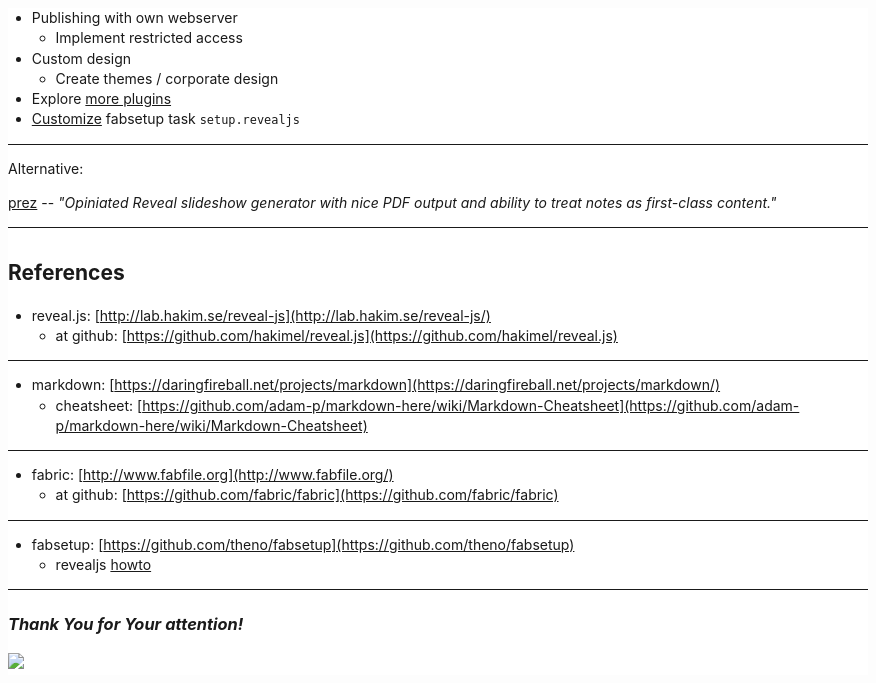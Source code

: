 * Publishing with own webserver
  * Implement restricted access
* Custom design
  * Create themes / corporate design
* Explore [more plugins][21]
* [Customize][23] fabsetup task `setup.revealjs`

---

Alternative:

[prez][22] -- *"Opiniated Reveal slideshow generator with nice
PDF output and ability to treat notes as first-class content."*

[21]: https://github.com/hakimel/reveal.js/wiki/Plugins,-Tools-and-Hardware
[22]: https://github.com/byteclubfr/prez
[23]: https://github.com/theno/fabsetup/blob/master/howtos/fabsetup_custom.md

---

## References

* reveal.js: [http://lab.hakim.se/reveal-js](http://lab.hakim.se/reveal-js/)
  * at github: [https://github.com/hakimel/reveal.js](https://github.com/hakimel/reveal.js)

---

* markdown: [https://daringfireball.net/projects/markdown](https://daringfireball.net/projects/markdown/)
  * cheatsheet: [https://github.com/adam-p/markdown-here/wiki/Markdown-Cheatsheet](https://github.com/adam-p/markdown-here/wiki/Markdown-Cheatsheet)

---

* fabric: [http://www.fabfile.org](http://www.fabfile.org/)
  * at github: [https://github.com/fabric/fabric](https://github.com/fabric/fabric)

---

* fabsetup: [https://github.com/theno/fabsetup](https://github.com/theno/fabsetup)
  * revealjs [howto](https://github.com/theno/fabsetup/blob/master/howtos/revealjs.md)

--- ---

 

### *Thank You for Your attention!*


![](img/thanks.jpg)


[1]: https://theno.github.io/revealjs_template
[2]: https://github.com/theno/revealjs_template
[3]: http://lab.hakim.se/reveal-js/
[4]: https://github.com/adam-p/markdown-here/wiki/Markdown-Cheatsheet
[5]: http://www.fabfile.org/
[6]: https://github.com/theno/fabsetup
[7]: https://github.com/theno/fabsetup/blob/master/howtos/owncloud.md
[8]: https://github.com/theno/fabsetup/blob/master/howtos/f-droid-repo.md
[9]: https://github.com/theno/fabsetup/blob/master/howtos/no-sudo.md
[10]: https://github.com/hakimel/reveal.js/#markdown
[11]: https://github.com/hakimel/reveal.js/#code-syntax-highlighting
[13]: https://github.com/hakimel/reveal.js/#speaker-notes
[14]: https://github.com/hakimel/reveal.js/#mathjax
[15]: https://github.com/denehyg/reveal.js-menu#revealjs-menu
[16]: https://github.com/e-gor/Reveal.js-TOC-Progress
[17]: https://github.com/e-gor/Reveal.js-Title-Footer
[18]: https://raw.githubusercontent.com/theno/revealjs_template/master/slides.md
[19]: https://github.com/theno/revealjs_template/blob/master/slides.md
[20]: https://help.github.com/articles/configuring-a-publishing-source-for-github-pages/
[1_]: https://theno.github.io/revealjs_template
[2_]: https://github.com/theno/revealjs_template